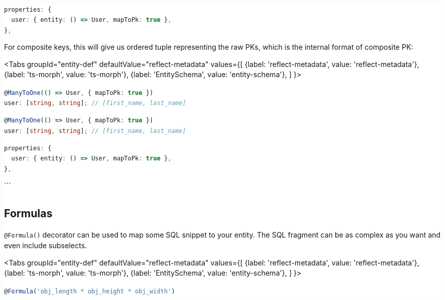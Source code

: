   </TabItem>
  <TabItem value="entity-schema">

```ts title="./entities/User.ts"
properties: {
  user: { entity: () => User, mapToPk: true },
},
```

  </TabItem>
</Tabs>

For composite keys, this will give us ordered tuple representing the raw PKs,
which is the internal format of composite PK:

<Tabs
groupId="entity-def"
defaultValue="reflect-metadata"
values={[
{label: 'reflect-metadata', value: 'reflect-metadata'},
{label: 'ts-morph', value: 'ts-morph'},
{label: 'EntitySchema', value: 'entity-schema'},
]
}>
<TabItem value="reflect-metadata">

```ts title="./entities/User.ts"
@ManyToOne(() => User, { mapToPk: true })
user: [string, string]; // [first_name, last_name]
```

  </TabItem>
  <TabItem value="ts-morph">

```ts title="./entities/User.ts"
@ManyToOne(() => User, { mapToPk: true })
user: [string, string]; // [first_name, last_name]
```

  </TabItem>
  <TabItem value="entity-schema">

```ts title="./entities/User.ts"
properties: {
  user: { entity: () => User, mapToPk: true },
},
```

  </TabItem>
</Tabs>
```

## Formulas

`@Formula()` decorator can be used to map some SQL snippet to your entity.
The SQL fragment can be as complex as you want and even include subselects.

<Tabs
groupId="entity-def"
defaultValue="reflect-metadata"
values={[
{label: 'reflect-metadata', value: 'reflect-metadata'},
{label: 'ts-morph', value: 'ts-morph'},
{label: 'EntitySchema', value: 'entity-schema'},
]
}>
<TabItem value="reflect-metadata">

```ts title="./entities/Box.ts"
@Formula('obj_length * obj_height * obj_width')
```